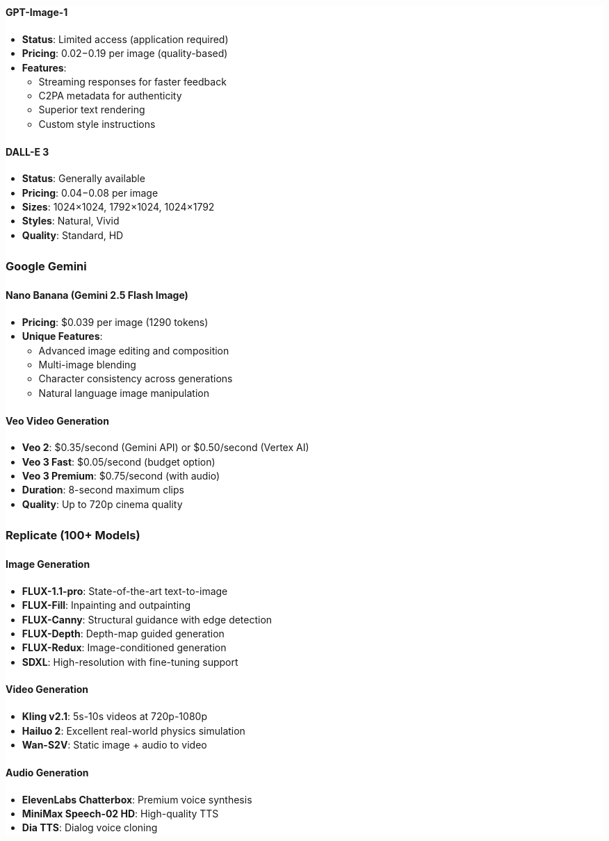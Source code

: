 #### GPT-Image-1
- **Status**: Limited access (application required)
- **Pricing**: $0.02-$0.19 per image (quality-based)
- **Features**:
  - Streaming responses for faster feedback
  - C2PA metadata for authenticity
  - Superior text rendering
  - Custom style instructions

#### DALL-E 3
- **Status**: Generally available
- **Pricing**: $0.04-$0.08 per image
- **Sizes**: 1024×1024, 1792×1024, 1024×1792
- **Styles**: Natural, Vivid
- **Quality**: Standard, HD

### Google Gemini

#### Nano Banana (Gemini 2.5 Flash Image)
- **Pricing**: $0.039 per image (1290 tokens)
- **Unique Features**:
  - Advanced image editing and composition
  - Multi-image blending
  - Character consistency across generations
  - Natural language image manipulation

#### Veo Video Generation
- **Veo 2**: $0.35/second (Gemini API) or $0.50/second (Vertex AI)
- **Veo 3 Fast**: $0.05/second (budget option)
- **Veo 3 Premium**: $0.75/second (with audio)
- **Duration**: 8-second maximum clips
- **Quality**: Up to 720p cinema quality

### Replicate (100+ Models)

#### Image Generation
- **FLUX-1.1-pro**: State-of-the-art text-to-image
- **FLUX-Fill**: Inpainting and outpainting
- **FLUX-Canny**: Structural guidance with edge detection
- **FLUX-Depth**: Depth-map guided generation
- **FLUX-Redux**: Image-conditioned generation
- **SDXL**: High-resolution with fine-tuning support

#### Video Generation
- **Kling v2.1**: 5s-10s videos at 720p-1080p
- **Hailuo 2**: Excellent real-world physics simulation
- **Wan-S2V**: Static image + audio to video

#### Audio Generation
- **ElevenLabs Chatterbox**: Premium voice synthesis
- **MiniMax Speech-02 HD**: High-quality TTS
- **Dia TTS**: Dialog voice cloning
